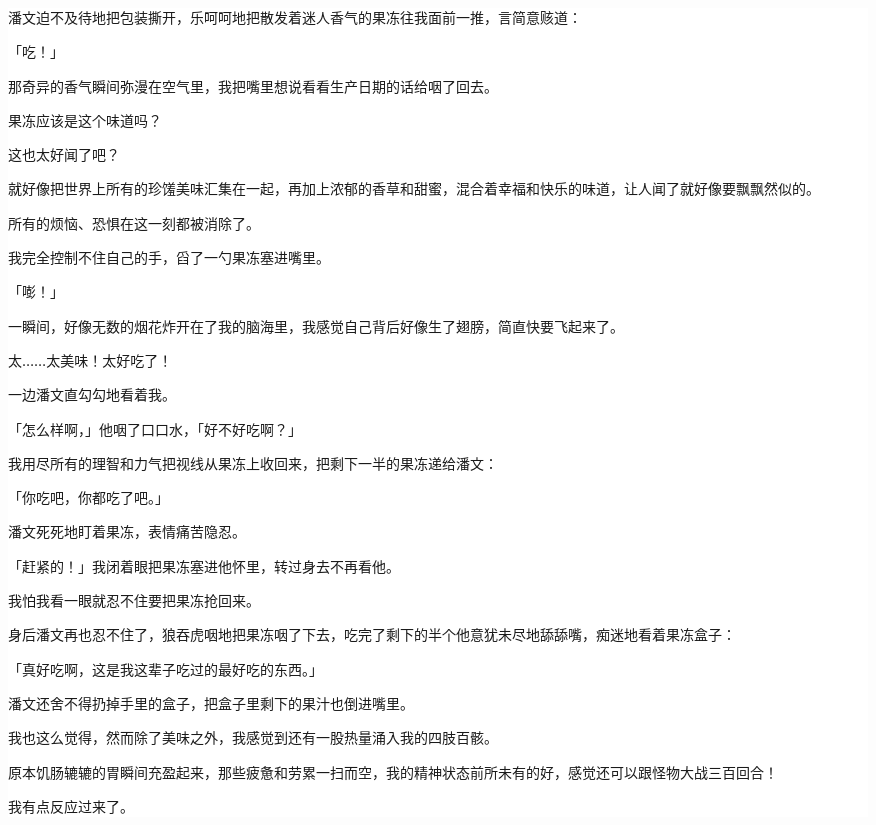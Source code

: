 
潘文迫不及待地把包装撕开，乐呵呵地把散发着迷人香气的果冻往我面前一推，言简意赅道：


「吃！」


那奇异的香气瞬间弥漫在空气里，我把嘴里想说看看生产日期的话给咽了回去。


果冻应该是这个味道吗？


这也太好闻了吧？


就好像把世界上所有的珍馐美味汇集在一起，再加上浓郁的香草和甜蜜，混合着幸福和快乐的味道，让人闻了就好像要飘飘然似的。


所有的烦恼、恐惧在这一刻都被消除了。


我完全控制不住自己的手，舀了一勺果冻塞进嘴里。


「嘭！」


一瞬间，好像无数的烟花炸开在了我的脑海里，我感觉自己背后好像生了翅膀，简直快要飞起来了。


太……太美味！太好吃了！


一边潘文直勾勾地看着我。


「怎么样啊，」他咽了口口水，「好不好吃啊？」


我用尽所有的理智和力气把视线从果冻上收回来，把剩下一半的果冻递给潘文：


「你吃吧，你都吃了吧。」


潘文死死地盯着果冻，表情痛苦隐忍。


「赶紧的！」我闭着眼把果冻塞进他怀里，转过身去不再看他。


我怕我看一眼就忍不住要把果冻抢回来。


身后潘文再也忍不住了，狼吞虎咽地把果冻咽了下去，吃完了剩下的半个他意犹未尽地舔舔嘴，痴迷地看着果冻盒子：


「真好吃啊，这是我这辈子吃过的最好吃的东西。」


潘文还舍不得扔掉手里的盒子，把盒子里剩下的果汁也倒进嘴里。


我也这么觉得，然而除了美味之外，我感觉到还有一股热量涌入我的四肢百骸。


原本饥肠辘辘的胃瞬间充盈起来，那些疲惫和劳累一扫而空，我的精神状态前所未有的好，感觉还可以跟怪物大战三百回合！


我有点反应过来了。


